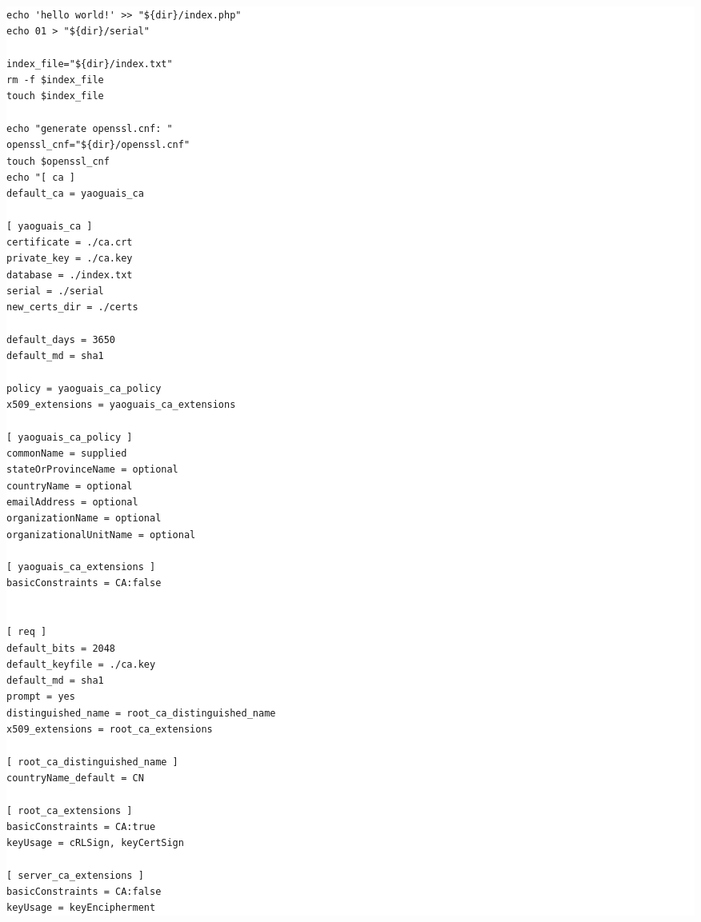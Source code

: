     echo 'hello world!' >> "${dir}/index.php"
    echo 01 > "${dir}/serial"

    index_file="${dir}/index.txt"
    rm -f $index_file
    touch $index_file

    echo "generate openssl.cnf: "
    openssl_cnf="${dir}/openssl.cnf"
    touch $openssl_cnf
    echo "[ ca ]
    default_ca = yaoguais_ca

    [ yaoguais_ca ]
    certificate = ./ca.crt
    private_key = ./ca.key
    database = ./index.txt
    serial = ./serial
    new_certs_dir = ./certs

    default_days = 3650
    default_md = sha1

    policy = yaoguais_ca_policy
    x509_extensions = yaoguais_ca_extensions

    [ yaoguais_ca_policy ]
    commonName = supplied
    stateOrProvinceName = optional
    countryName = optional
    emailAddress = optional
    organizationName = optional
    organizationalUnitName = optional

    [ yaoguais_ca_extensions ]
    basicConstraints = CA:false


    [ req ]
    default_bits = 2048
    default_keyfile = ./ca.key
    default_md = sha1
    prompt = yes
    distinguished_name = root_ca_distinguished_name
    x509_extensions = root_ca_extensions

    [ root_ca_distinguished_name ]
    countryName_default = CN

    [ root_ca_extensions ]
    basicConstraints = CA:true
    keyUsage = cRLSign, keyCertSign

    [ server_ca_extensions ]
    basicConstraints = CA:false
    keyUsage = keyEncipherment
